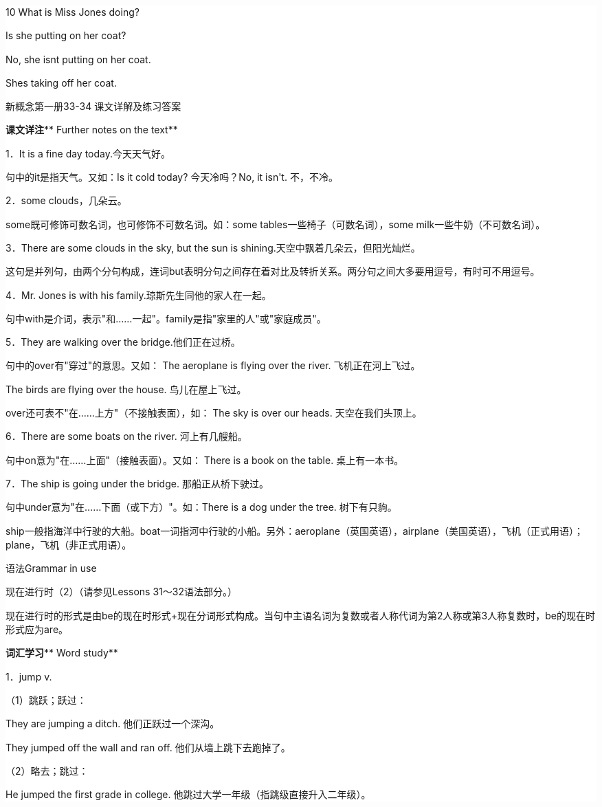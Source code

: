 10 What is Miss Jones doing?

Is she putting on her coat?

No, she isnt putting on her coat.

Shes taking off her coat.

新概念第一册33-34 课文详解及练习答案

**课文详注**** Further notes on the text**

 1．It is a fine day today.今天天气好。

 句中的it是指天气。又如：Is it cold today? 今天冷吗？No, it isn't. 不，不冷。

2．some clouds，几朵云。

 some既可修饰可数名词，也可修饰不可数名词。如：some tables一些椅子（可数名词），some milk一些牛奶（不可数名词）。

 3．There are some clouds in the sky, but the sun is shining.天空中飘着几朵云，但阳光灿烂。

 这句是并列句，由两个分句构成，连词but表明分句之间存在着对比及转折关系。两分句之间大多要用逗号，有时可不用逗号。

 4．Mr. Jones is with his family.琼斯先生同他的家人在一起。

 句中with是介词，表示"和……一起"。family是指"家里的人"或"家庭成员"。

 5．They are walking over the bridge.他们正在过桥。

 句中的over有"穿过"的意思。又如： The aeroplane is flying over the river.  飞机正在河上飞过。

 The birds are flying over the house.  鸟儿在屋上飞过。

 over还可表不"在……上方"（不接触表面），如： The sky is over our heads.  天空在我们头顶上。

 6．There are some boats on the river. 河上有几艘船。

 句中on意为"在……上面"（接触表面）。又如： There is a book on the table.  桌上有一本书。

 7．The ship is going under the bridge. 那船正从桥下驶过。

 句中under意为"在……下面（或下方）"。如：There is a dog under the tree.  树下有只豿。

 ship一般指海洋中行驶的大船。boat一词指河中行驶的小船。另外：aeroplane（英国英语），airplane（美国英语），飞机（正式用语）；plane，飞机（非正式用语）。

语法Grammar in use

 现在进行时（2）（请参见Lessons 31～32语法部分。）

 现在进行时的形式是由be的现在时形式+现在分词形式构成。当句中主语名词为复数或者人称代词为第2人称或第3人称复数时，be的现在时形式应为are。

  **词汇学习**** Word study**

 1．jump v.

（1）跳跃；跃过：

 They are jumping a ditch. 他们正跃过一个深沟。

 They jumped off the wall and ran off.  他们从墙上跳下去跑掉了。

 （2）略去；跳过：

 He jumped the first grade in college.  他跳过大学一年级（指跳级直接升入二年级）。
